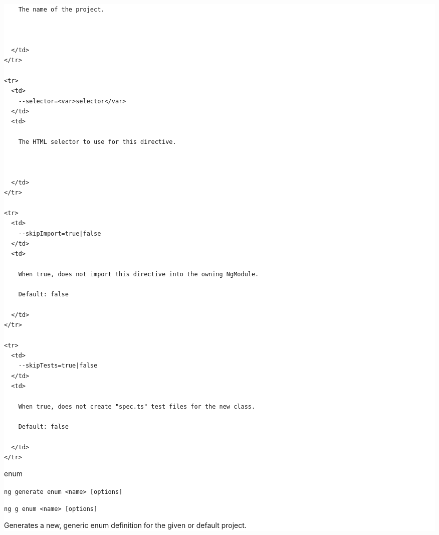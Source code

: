         The name of the project.

        
        
      </td>
    </tr>
  
    <tr>
      <td>
        --selector=<var>selector</var>
      </td>
      <td>
        
        The HTML selector to use for this directive.

        
        
      </td>
    </tr>
  
    <tr>
      <td>
        --skipImport=true|false
      </td>
      <td>
        
        When true, does not import this directive into the owning NgModule.

        Default: false
        
      </td>
    </tr>
  
    <tr>
      <td>
        --skipTests=true|false
      </td>
      <td>
        
        When true, does not create "spec.ts" test files for the new class.

        Default: false
        
      </td>
    </tr>
  
  </tbody>

</table></div>

enum

```
ng generate enum <name> [options]
```

```
ng g enum <name> [options]
```

Generates a new, generic enum definition for the given or default project.
